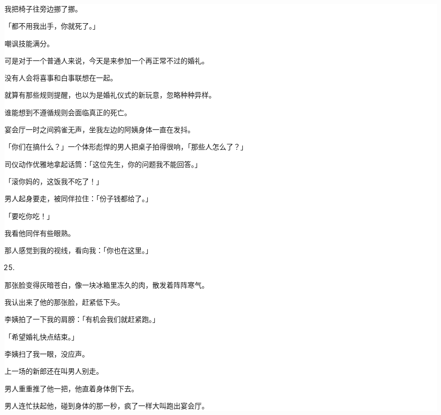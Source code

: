 
我把椅子往旁边挪了挪。


「都不用我出手，你就死了。」


嘲讽技能满分。


可是对于一个普通人来说，今天是来参加一个再正常不过的婚礼。


没有人会将喜事和白事联想在一起。


就算有那些规则提醒，也以为是婚礼仪式的新玩意，忽略种种异样。


谁能想到不遵循规则会面临真正的死亡。


宴会厅一时之间鸦雀无声，坐我左边的阿姨身体一直在发抖。


「你们在搞什么？」一个体形彪悍的男人把桌子拍得很响，「那些人怎么了？」


司仪动作优雅地拿起话筒：「这位先生，你的问题我不能回答。」


「滚你妈的，这饭我不吃了！」


男人起身要走，被同伴拉住：「份子钱都给了。」


「要吃你吃！」


我看他同伴有些眼熟。


那人感觉到我的视线，看向我：「你也在这里。」


25.


那张脸变得灰暗苍白，像一块冰箱里冻久的肉，散发着阵阵寒气。


我认出来了他的那张脸，赶紧低下头。


李姨拍了一下我的肩膀：「有机会我们就赶紧跑。」


「希望婚礼快点结束。」


李姨扫了我一眼，没应声。


上一场的新郎还在叫男人别走。


男人重重推了他一把，他直着身体倒下去。


男人连忙扶起他，碰到身体的那一秒，疯了一样大叫跑出宴会厅。

